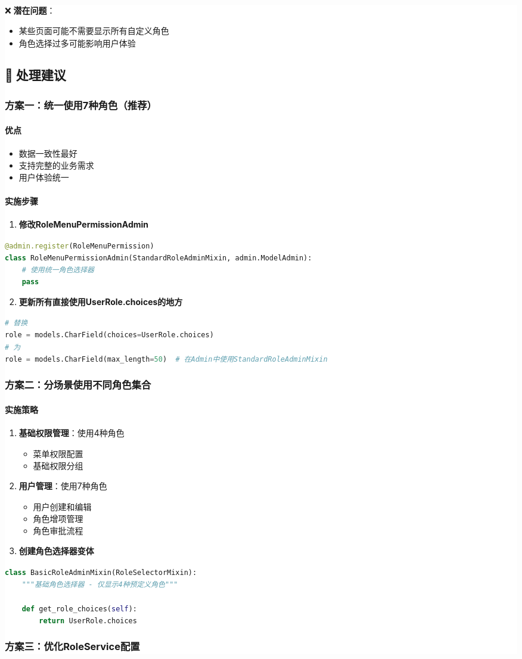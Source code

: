 ❌ **潜在问题**：
- 某些页面可能不需要显示所有自定义角色
- 角色选择过多可能影响用户体验

## 🎯 处理建议

### 方案一：统一使用7种角色（推荐）

#### 优点
- 数据一致性最好
- 支持完整的业务需求
- 用户体验统一

#### 实施步骤
1. **修改RoleMenuPermissionAdmin**
```python
@admin.register(RoleMenuPermission)
class RoleMenuPermissionAdmin(StandardRoleAdminMixin, admin.ModelAdmin):
    # 使用统一角色选择器
    pass
```

2. **更新所有直接使用UserRole.choices的地方**
```python
# 替换
role = models.CharField(choices=UserRole.choices)
# 为
role = models.CharField(max_length=50)  # 在Admin中使用StandardRoleAdminMixin
```

### 方案二：分场景使用不同角色集合

#### 实施策略
1. **基础权限管理**：使用4种角色
   - 菜单权限配置
   - 基础权限分组

2. **用户管理**：使用7种角色
   - 用户创建和编辑
   - 角色增项管理
   - 角色审批流程

3. **创建角色选择器变体**
```python
class BasicRoleAdminMixin(RoleSelectorMixin):
    """基础角色选择器 - 仅显示4种预定义角色"""
    
    def get_role_choices(self):
        return UserRole.choices
```

### 方案三：优化RoleService配置
